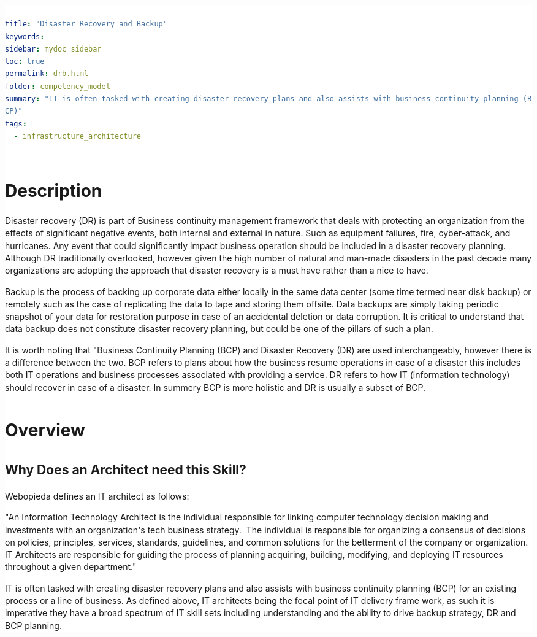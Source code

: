 ```yaml
---
title: "Disaster Recovery and Backup"
keywords: 
sidebar: mydoc_sidebar
toc: true
permalink: drb.html
folder: competency_model
summary: "IT is often tasked with creating disaster recovery plans and also assists with business continuity planning (BCP)"
tags:
  - infrastructure_architecture
---
```


# Description

Disaster recovery (DR) is part of Business continuity management framework that deals with protecting an organization from the effects of significant negative events, both internal and external in nature. Such as equipment failures, fire, cyber-attack, and hurricanes. Any event that could significantly impact business operation should be included in a disaster recovery planning. Although DR traditionally overlooked, however given the high number of natural and man-made disasters in the past decade many organizations are adopting the approach that disaster recovery is a must have rather than a nice to have.

Backup is the process of backing up corporate data either locally in the same data center (some time termed near disk backup) or remotely such as the case of replicating the data to tape and storing them offsite. Data backups are simply taking periodic snapshot of your data for restoration purpose in case of an accidental deletion or data corruption. It is critical to understand that data backup does not constitute disaster recovery planning, but could be one of the pillars of such a plan.

It is worth noting that "Business Continuity Planning (BCP) and Disaster Recovery (DR) are used interchangeably, however there is a difference between the two. BCP refers to plans about how the business resume operations in case of a disaster this includes both IT operations and business processes associated with providing a service. DR refers to how IT (information technology) should recover in case of a disaster. In summery BCP is more holistic and DR is usually a subset of BCP.

# Overview

## Why Does an Architect need this Skill?

Webopieda defines an IT architect as follows:

"An Information Technology Architect is the individual responsible for linking computer technology decision making and investments with an organization's tech business strategy.  The individual is responsible for organizing a consensus of decisions on policies, principles, services, standards, guidelines, and common solutions for the betterment of the company or organization. IT Architects are responsible for guiding the process of planning acquiring, building, modifying, and deploying IT resources throughout a given department."

IT is often tasked with creating disaster recovery plans and also assists with business continuity planning (BCP) for an existing process or a line of business. As defined above, IT architects being the focal point of IT delivery frame work, as such it is imperative they have a broad spectrum of IT skill sets including understanding and the ability to drive backup strategy, DR and BCP planning.
